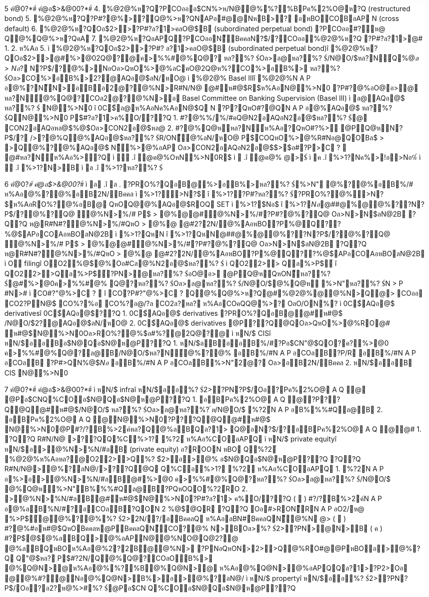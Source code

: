 5 คํ@0?*#์ คํ@อ$>&@00?*#์ 4. %@2@%ห?Q?PCOอออ$CN%>ห/N@@%%?%BPค%2%O@ห?Q (restructured bond) 5. %@2@%ห?Q?P#?@%>?Q@%>ห?QNAPอ#@@NหB>? อหBOCOBอAP N (cross default) 6. %@2@%ห?QOอ$2>>?P#?ล?1>คลO@$B (subordinated perpetual bond) ?PCOออ#?ัห@ Q@%Q@%>ห?QคA 7. %@2@%ห?QอAPQ?PCOออN็BคคลN?$/?COออ%@2@%ห?Q ?P#?ล?1>@# 1. 2. ห%Aอ 5. ì %@2@%ห?QOอ$2>>?P#? ล?1>คลO@$B (subordinated perpetual bond)î %@2@%ห?QOอ$2>>@#%>@02Q@?@ค>%%#@%Q@? หล?%? $์Oล>ล@หล?%? $์/N@O/$หล?N์Q%@$ล>Nอ?$ N?P$/?@%>NอOล>QหO%>@%ลCคO@2Q@ห%?CO%>อB%> หล?%? $์Oล>CO%>อB%>2?@AQอ@$ลN/หO@ ì %@2@% Basel IIIî %@2@%N A P อ@%?N็N>อBอ2@?@%N>R#N/N@ @#ห#@$R$ห%AอN@%>N0 ?P#?@%อO@อ>@ หล?N์@%Q@?COล2@?@%N>อ Basel Committee on Banking Supervision (Basel III) ì ล@AQอ@$ หล?%? $์ N@%>N0 î 0C$์ล@ห%AอNค%AอN@$Q N ?P?QหO#?@QN A P อ@%AQอ@$ หล?%? $์QN@%>N0 P$#?ล?1>ค%O/??Q 1. #?@%%/%/#คQ@N2อAQอN2อ@$หล?%? $์@ CON2อAQอหล@$%@$Oล>CON2อ@$หล@$%@$ 2. #?@%Q@หหล?N์ห%Aอ?QหO#?%> @PQ@หN?P$/? />?@%Q@%AQอ@$หล?%? $์R/ON็@%ลN/หO@ P$COQหO%>@%R#Nอ@QOBล$ > >Q@%?@%AQอ@$ N็%>@%อAP Oล>CON2อAQอN2อ@$$>$อ#?P>C ?  @#หล?N์ห%Aอ%>?Q ì  .î @ค@%OหN%>N0R$ ì  .î @ค@% @>$์ ì ค .î %>1?Nค%>!อ>Nอ%์ ì  .î %>1?N>B ì ล .î %>1?หล?%? $์

6 คํ@0?*#์ คํ@อ$>&@00?*#์ ì ล .î ล . ?PRO%?QอB@%>อB%>หล?%? $์%>N" @%?@%อB%/# ห%Aอ@%?@%อB2N/Bคคล ì %>1?>N?$ î %>1??P#?หล?%? $์?PRO%?@%>N?$ห%AอRO%?@%อB@ QหOQ@@%AQอ@$ROQ SET ì %>1?$Nอ$ î %>1?$Nอ$@##@%@@%??N?P$/?@%?Q@ @%N>%/# P$ > @%@@#@%N>%/#?P#?@%?Q@ Oล>N>N$ลN@2B ?Q?Q ห@R#N#?@%N>%/#QหO > @%@ @#2?2N/@%AอหBO?P%@Q??%@$APอCOAอหBOลN@2B ì %>1?QหN î %>1?QหN@##@%@@%??N?P$/?@%?Q@ @%N>%/# P$ > @%@@#@%N>%/#?P#?@%?Q@ Oล>N>N$ลN@2B ?Q?Q ห@R#N#?@%N>%/#QหO > @%@ @#2?2N/@%AอหBO?P%@Q??%@$APอCOAอหBOลN@2B ì O filingî OO2%@$@%Oอ#Cล@%N2อ@$หล?%? $์ ì QO22>> Qล%>P$์ î QO22>>Qล%>P$์?PN>@หล?%? $์อO@อ> @PQ@หQหON็หล?%? $์@#%>@0ค>%%#@% Q@?หล?%? $์Oล>ล@หล?%? $์/N@O/$@%Q@ห %>N"หล?%? $์N > P #N># ì CO#?"@%>C ?  î CO?P#?"@%>C ? Q@%Q@%>ห?Q@#%@2@%@@%N>Q@> COออ CO2?PN@$ CO%?%อ CO%?อ@/?ล CO2ล?หล? ห%AอCOคQQ@%>? OลO/ON%? ì 0C$์AQอ@$ derivativesî 0C$์AQอ@$??Q 1. 0C$์AQอ@$ derivatives ?PRO%?QอB@@#ห#@$ /N@O/$2?@AQอ@$ลN/หO@ 2. 0C$์AQอ@$ derivatives @P??Q@QOล>QหO%>@%RO@# ห#@$N@%>N0Oล>RO%?@%$อ#%?@2Q@?@ ì หN/$ CISî หN/$ออBอ$N@Qอ$N@ห@P??Q 1. หN/$ลBออB%/#?Pอ$CN"@$QO?ค?%>@0 ค>%%#@%Q@?ล@B/N@O/$หล?N์@%?@% อB%/#N A P อCOลB?P/R อB%/#N A P อCOลB ?P#>QN%@$$Nอ$ อB%/#N A P อCOลB%>N"2@? Oล>อB2N/Bคคล 2. หN/$ออB CIS N@%>N0

7 คํ@0?*#์ คํ@อ$>&@00?*#์ ì หN/$ infraî หN/$ออ%? $์2>?PN?P$/Oอ?Pค%2%O@ A Q @ @Pอ$CNQ%COอ$N@Qอ$N@ห@P??Q 1. อBPค%2%O@ A Q @?P??Q@Q@#ห#@$/N@O/$ หล?%? $์Oล>ล@หล?%? $์ ห%Aอ@#ห#@$/N@O/$ %?2์N A P อB%%%#Qล@B 2. อBPค%2%O@ A Q @N@%>N0?P??Q@Q@#ห#@$ N@%>N0@P#?/?B%>2ค์หล?Q@%ลBQล?1> Q@อN?$/?อBPค%2%O@ A Q @@# 1. ?Q?Q R#N/N@ >??QQ%C%>1? %?2์ ห%Aอ%COอAPQ ì หN/$ private equityî หN/$อ>@%N>%N/#ลB (private equity) อ?ROON หBO Q%?2์ %@2@%ห%Aอหล?@O22>>Q%? $์2>อ>@% อ$N@Qอ$N@ห@P??Q ?Q?Q R#N/N@>@%?ลN@/>??Q@Q Q%Cอ%>1? %?2์ ห%Aอ%COอAPQ 1. %?2์N A P อ%>อ>@%N>%N/#ลB@#%>@0 ค>%%#@%Q@?หล?%? $์Oล>ล@หล?%? $์/N@O/$ @%Q@ห%>N"B%%%#Qล@B?PQหOQO%?2์RO 2. >@%N>%N/#ลB@#ห#@$N@%>N0?P#?ล?1> ค%O/??Q (  ) #?/?B%>2ค์N A P อ@%ลB%N/#?อCOลB?QON 2 %@$@QR ?Q?Q Oอ#>RON็RN A P อO2/ห@ %>P$์@@%?@%%? $์2>2N/?/อBคคลQ ห%AอลBN#BคคลQN็@%N @> (  ) #?@%#อห#@$QหOBคคลห@PBคคลQN็CO?@% N>BOล>%? $์2>?PN>@N>B ( ค ) #?P$@$@%ลBQ>@%อAPN@@%NO@Q@2?@ @%ลBQหBOห%Aอ@%2?2B@@%N> ?PNอQหON>2>>Q@%RO#@@PหBOอ>@%?Q Q"@$หล? P$#?2N/Q@%Q@?COลOB%> @%Q@N>@ห%Aอ@%%?%B@%Q@N>@ ห%Aอ@%Q@N>@%อAPQQล?1>?P2>Oอ @@%#?@Nอ@%Q@N>B%>อ>@%?ลN@/ ì หN/$ propertyî หN/$ออ%? $์2>?PN?P$/Oอ?อ2?ห@%>#%? $์@Pอ$CN Q%COอ$N@Qอ$N@ห@P??Q
